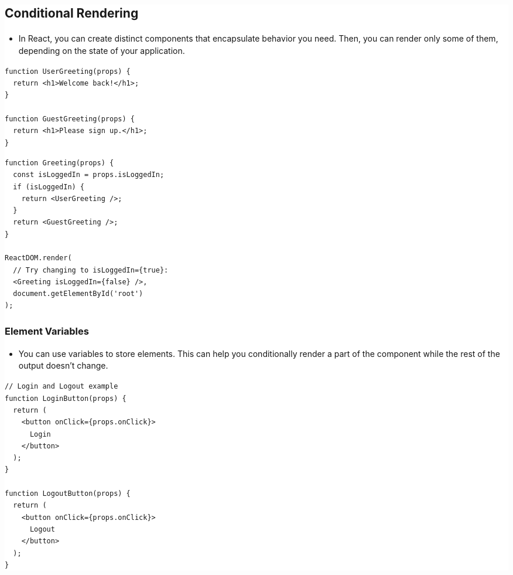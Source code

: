 ## Conditional Rendering

- In React, you can create distinct components that encapsulate behavior you need. Then, you can render only some of them, depending on the state of your application.

```JSX
function UserGreeting(props) {
  return <h1>Welcome back!</h1>;
}

function GuestGreeting(props) {
  return <h1>Please sign up.</h1>;
}
```

```JSX
function Greeting(props) {
  const isLoggedIn = props.isLoggedIn;
  if (isLoggedIn) {
    return <UserGreeting />;
  }
  return <GuestGreeting />;
}

ReactDOM.render(
  // Try changing to isLoggedIn={true}:
  <Greeting isLoggedIn={false} />,
  document.getElementById('root')
);
```

### Element Variables

- You can use variables to store elements. This can help you conditionally render a part of the component while the rest of the output doesn’t change.

```JSX
// Login and Logout example
function LoginButton(props) {
  return (
    <button onClick={props.onClick}>
      Login
    </button>
  );
}

function LogoutButton(props) {
  return (
    <button onClick={props.onClick}>
      Logout
    </button>
  );
}
```
